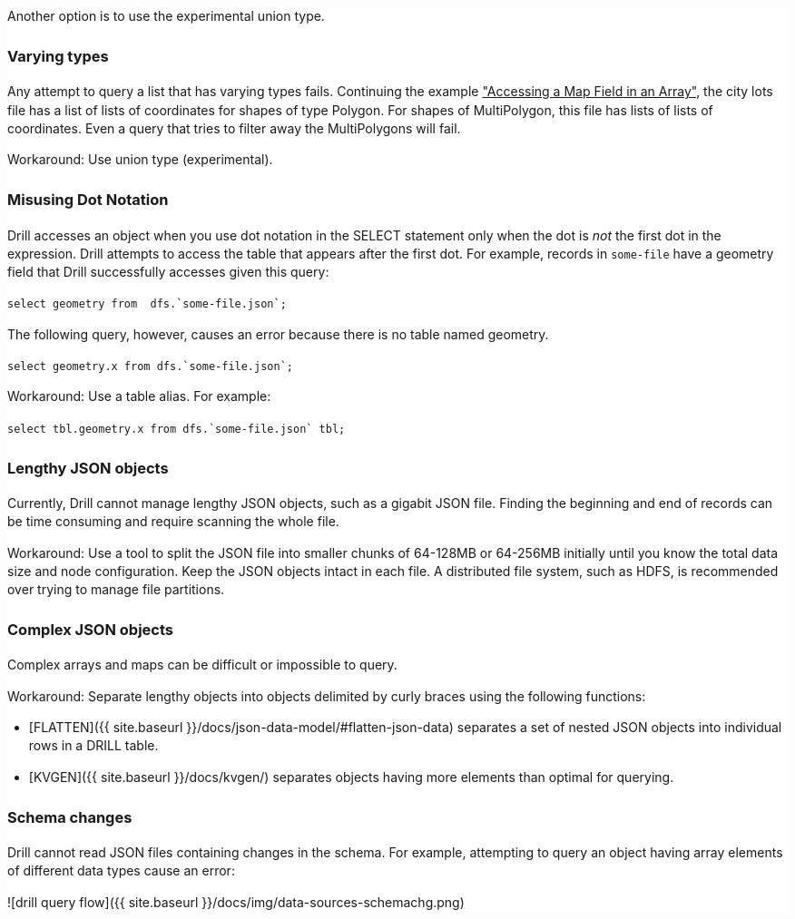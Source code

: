 Another option is to use the experimental union type.

### Varying types
Any attempt to query a list that has
varying types fails. Continuing the example ["Accessing a Map Field in an Array"]({{site.baseurl}}/docs/json-data-model/#example-access-a-map-field-in-an-array), the city lots file has a list of lists of
coordinates for shapes of type Polygon.  For shapes of MultiPolygon, this file has lists of lists
of coordinates. Even a query that tries to filter away the
MultiPolygons will fail.

Workaround: Use union type (experimental).

### Misusing Dot Notation
Drill accesses an object when you use dot notation in the SELECT statement only when the dot is *not* the first dot in the expression. Drill attempts to access the table that appears after the first dot. For example,  records in `some-file` have a geometry field that Drill successfully accesses given this query:

``select geometry from  dfs.`some-file.json`;``

The following query, however, causes an error because there is no table named geometry.

``select geometry.x from dfs.`some-file.json`;``

Workaround: Use a table alias. For example:

``select tbl.geometry.x from dfs.`some-file.json` tbl;``

### Lengthy JSON objects
Currently, Drill cannot manage lengthy JSON objects, such as a gigabit JSON file. Finding the beginning and end of records can be time consuming and require scanning the whole file.

Workaround: Use a tool to split the JSON file into smaller chunks of 64-128MB or 64-256MB initially until you know the total data size and node configuration. Keep the JSON objects intact in each file. A distributed file system, such as HDFS, is recommended over trying to manage file partitions.

### Complex JSON objects
Complex arrays and maps can be difficult or impossible to query.

Workaround: Separate lengthy objects into objects delimited by curly braces using the following functions:

* [FLATTEN]({{ site.baseurl }}/docs/json-data-model/#flatten-json-data) separates a set of nested JSON objects into individual rows in a DRILL table.

* [KVGEN]({{ site.baseurl }}/docs/kvgen/) separates objects having more elements than optimal for querying.


### Schema changes
Drill cannot read JSON files containing changes in the schema. For example, attempting to query an object having array elements of different data types cause an error:

![drill query flow]({{ site.baseurl }}/docs/img/data-sources-schemachg.png)
